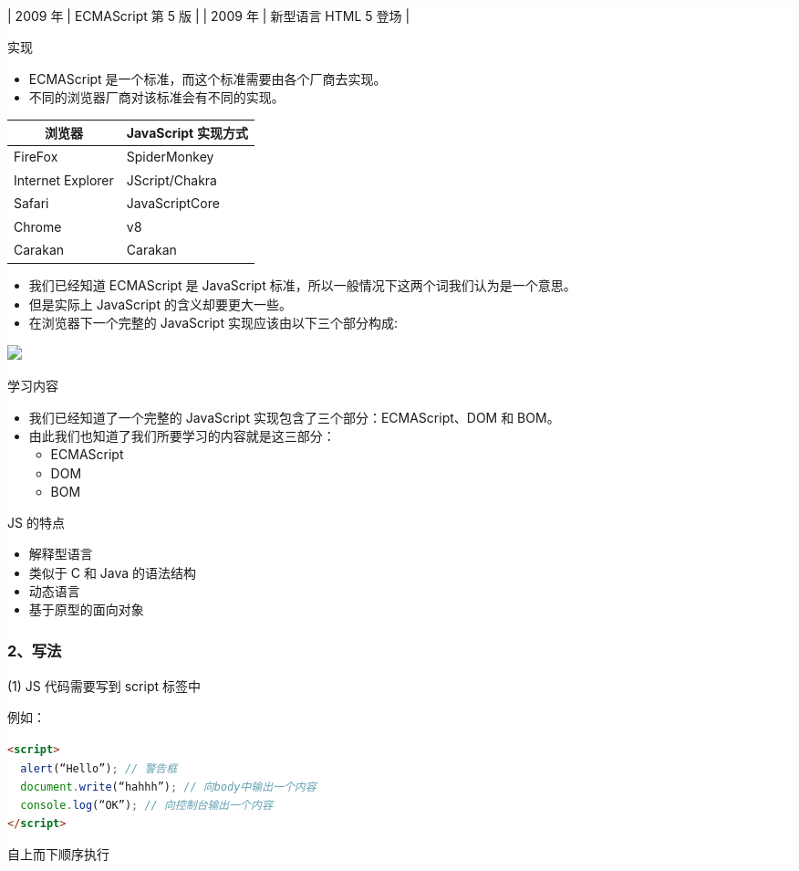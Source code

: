 | 2009 年 | ECMAScript 第 5 版                      |
| 2009 年 | 新型语言 HTML 5 登场                   |

实现

- ECMAScript 是一个标准，而这个标准需要由各个厂商去实现。
- 不同的浏览器厂商对该标准会有不同的实现。

| 浏览器            | JavaScript 实现方式 |
| ----------------- | ------------------ |
| FireFox           | SpiderMonkey       |
| Internet Explorer | JScript/Chakra     |
| Safari            | JavaScriptCore     |
| Chrome            | v8                 |
| Carakan           | Carakan            |

- 我们已经知道 ECMAScript 是 JavaScript 标准，所以一般情况下这两个词我们认为是一个意思。
- 但是实际上 JavaScript 的含义却要更大一些。
- 在浏览器下一个完整的 JavaScript 实现应该由以下三个部分构成:

![](https://cdn.wallleap.cn/img/pic/illustration/20200812081314.png)

学习内容

- 我们已经知道了一个完整的 JavaScript 实现包含了三个部分：ECMAScript、DOM 和 BOM。
- 由此我们也知道了我们所要学习的内容就是这三部分：
  - ECMAScript
  - DOM
  - BOM

JS 的特点

- 解释型语言
- 类似于 C 和 Java 的语法结构
- 动态语言
- 基于原型的面向对象

### 2、写法

(1) JS 代码需要写到 script 标签中

例如：

```html
<script>
  alert(“Hello”); // 警告框
  document.write(“hahhh”); // 向body中输出一个内容
  console.log(“OK”); // 向控制台输出一个内容
</script>
```

自上而下顺序执行
